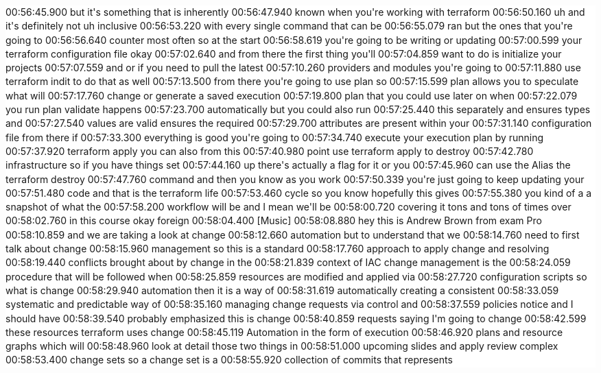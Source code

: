 00:56:45.900 but it's something that is inherently
00:56:47.940 known when you're working with terraform
00:56:50.160 uh and it's definitely not uh inclusive
00:56:53.220 with every single command that can be
00:56:55.079 ran but the ones that you're going to
00:56:56.640 counter most often so at the start
00:56:58.619 you're going to be writing or updating
00:57:00.599 your terraform configuration file okay
00:57:02.640 and from there the first thing you'll
00:57:04.859 want to do is initialize your projects
00:57:07.559 and or if you need to pull the latest
00:57:10.260 providers and modules you're going to
00:57:11.880 use terraform indit to do that as well
00:57:13.500 from there you're going to use plan so
00:57:15.599 plan allows you to speculate what will
00:57:17.760 change or generate a saved execution
00:57:19.800 plan that you could use later on when
00:57:22.079 you run plan validate happens
00:57:23.700 automatically but you could also run
00:57:25.440 this separately and ensures types and
00:57:27.540 values are valid ensures the required
00:57:29.700 attributes are present within your
00:57:31.140 configuration file from there if
00:57:33.300 everything is good you're going to
00:57:34.740 execute your execution plan by running
00:57:37.920 terraform apply you can also from this
00:57:40.980 point use terraform apply to destroy
00:57:42.780 infrastructure so if you have things set
00:57:44.160 up there's actually a flag for it or you
00:57:45.960 can use the Alias the terraform destroy
00:57:47.760 command and then you know as you work
00:57:50.339 you're just going to keep updating your
00:57:51.480 code and that is the terraform life
00:57:53.460 cycle so you know hopefully this gives
00:57:55.380 you kind of a a snapshot of what the
00:57:58.200 workflow will be and I mean we'll be
00:58:00.720 covering it tons and tons of times over
00:58:02.760 in this course okay foreign
00:58:04.400 [Music]
00:58:08.880 hey this is Andrew Brown from exam Pro
00:58:10.859 and we are taking a look at change
00:58:12.660 automation but to understand that we
00:58:14.760 need to first talk about change
00:58:15.960 management so this is a standard
00:58:17.760 approach to apply change and resolving
00:58:19.440 conflicts brought about by change in the
00:58:21.839 context of IAC change management is the
00:58:24.059 procedure that will be followed when
00:58:25.859 resources are modified and applied via
00:58:27.720 configuration scripts so what is change
00:58:29.940 automation then it is a way of
00:58:31.619 automatically creating a consistent
00:58:33.059 systematic and predictable way of
00:58:35.160 managing change requests via control and
00:58:37.559 policies notice and I should have
00:58:39.540 probably emphasized this is change
00:58:40.859 requests saying I'm going to change
00:58:42.599 these resources terraform uses change
00:58:45.119 Automation in the form of execution
00:58:46.920 plans and resource graphs which will
00:58:48.960 look at detail those two things in
00:58:51.000 upcoming slides and apply review complex
00:58:53.400 change sets so a change set is a
00:58:55.920 collection of commits that represents